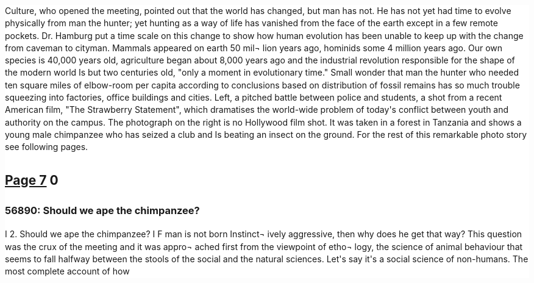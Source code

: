 Culture, who opened the meeting,
pointed out that the world has changed,
but man has not. He has not yet had
time to evolve physically from man the
hunter; yet hunting as a way of life
has vanished from the face of the
earth except in a few remote pockets.
Dr. Hamburg put a time scale on this
change to show how human evolution
has been unable to keep up with the
change from caveman to cityman.
Mammals appeared on earth 50 mil¬
lion years ago, hominids some
4 million years ago. Our own species
is 40,000 years old, agriculture began
about 8,000 years ago and the
industrial revolution responsible for the
shape of the modern world Is but two
centuries old, "only a moment in
evolutionary time." Small wonder that
man the hunter who needed ten
square miles of elbow-room per capita
according to conclusions based on
distribution of fossil remains has so
much trouble squeezing into factories,
office buildings and cities.
Left, a pitched battle between
police and students, a shot
from a recent American film,
"The Strawberry Statement",
which dramatises the
world-wide problem of
today's conflict between
youth and authority on the
campus.
The photograph on the right
is no Hollywood film shot.
It was taken in a forest in
Tanzania and shows a
young male chimpanzee who
has seized a club and Is
beating an insect on the
ground. For the rest of this
remarkable photo story see
following pages.
## [Page 7](https://demo.humlab.umu.se/courier/078262engo.pdf#page=7) 0
### 56890: Should we ape the chimpanzee?
I
2. Should we ape
the chimpanzee?
I F man is not born Instinct¬
ively aggressive, then why does he
get that way? This question was the
crux of the meeting and it was appro¬
ached first from the viewpoint of etho¬
logy, the science of animal behaviour
that seems to fall halfway between the
stools of the social and the natural
sciences. Let's say it's a social
science of non-humans.
The most complete account of how